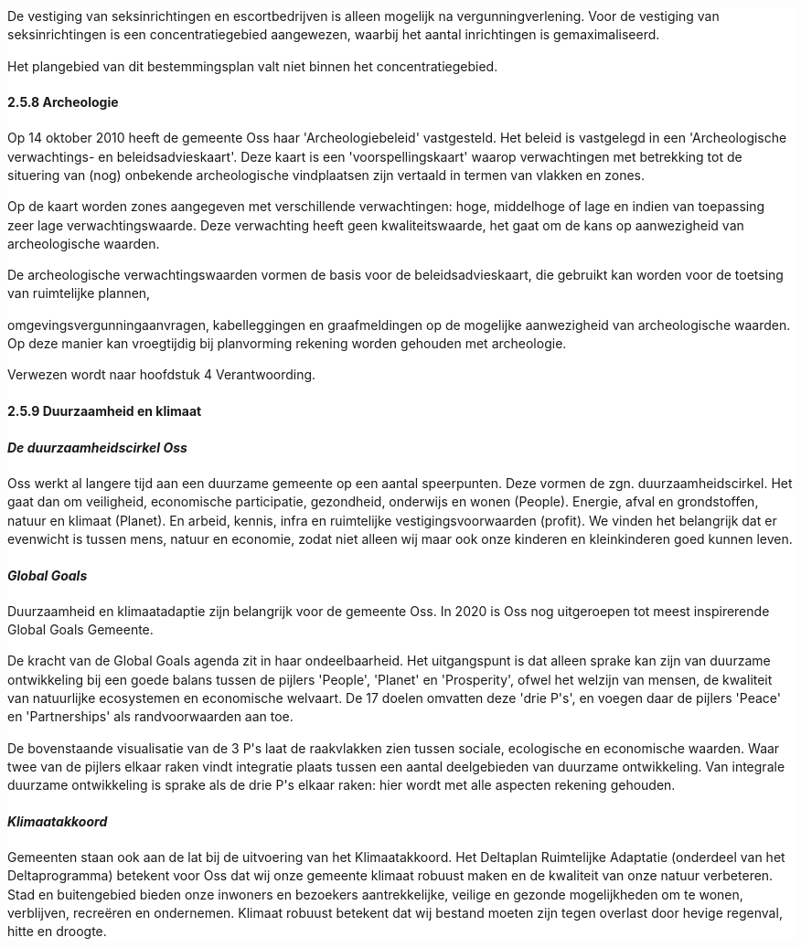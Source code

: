 De vestiging van seksinrichtingen en escortbedrijven is alleen mogelijk na vergunningverlening. Voor de vestiging van seksinrichtingen is een concentratiegebied aangewezen, waarbij het aantal inrichtingen is gemaximaliseerd.

Het plangebied van dit bestemmingsplan valt niet binnen het concentratiegebied.

#### **2.5.8 Archeologie**

Op 14 oktober 2010 heeft de gemeente Oss haar 'Archeologiebeleid' vastgesteld. Het beleid is vastgelegd in een 'Archeologische verwachtings- en beleidsadvieskaart'. Deze kaart is een 'voorspellingskaart' waarop verwachtingen met betrekking tot de situering van (nog) onbekende archeologische vindplaatsen zijn vertaald in termen van vlakken en zones.

Op de kaart worden zones aangegeven met verschillende verwachtingen: hoge, middelhoge of lage en indien van toepassing zeer lage verwachtingswaarde. Deze verwachting heeft geen kwaliteitswaarde, het gaat om de kans op aanwezigheid van archeologische waarden.

De archeologische verwachtingswaarden vormen de basis voor de beleidsadvieskaart, die gebruikt kan worden voor de toetsing van ruimtelijke plannen,

omgevingsvergunningaanvragen, kabelleggingen en graafmeldingen op de mogelijke aanwezigheid van archeologische waarden. Op deze manier kan vroegtijdig bij planvorming rekening worden gehouden met archeologie.

Verwezen wordt naar hoofdstuk 4 Verantwoording.

#### **2.5.9 Duurzaamheid en klimaat**

#### *De duurzaamheidscirkel Oss*

Oss werkt al langere tijd aan een duurzame gemeente op een aantal speerpunten. Deze vormen de zgn. duurzaamheidscirkel. Het gaat dan om veiligheid, economische participatie, gezondheid, onderwijs en wonen (People). Energie, afval en grondstoffen, natuur en klimaat (Planet). En arbeid, kennis, infra en ruimtelijke vestigingsvoorwaarden (profit). We vinden het belangrijk dat er evenwicht is tussen mens, natuur en economie, zodat niet alleen wij maar ook onze kinderen en kleinkinderen goed kunnen leven.

#### *Global Goals*

Duurzaamheid en klimaatadaptie zijn belangrijk voor de gemeente Oss. In 2020 is Oss nog uitgeroepen tot meest inspirerende Global Goals Gemeente.

De kracht van de Global Goals agenda zit in haar ondeelbaarheid. Het uitgangspunt is dat alleen sprake kan zijn van duurzame ontwikkeling bij een goede balans tussen de pijlers 'People', 'Planet' en 'Prosperity', ofwel het welzijn van mensen, de kwaliteit van natuurlijke ecosystemen en economische welvaart. De 17 doelen omvatten deze 'drie P's', en voegen daar de pijlers 'Peace' en 'Partnerships' als randvoorwaarden aan toe.

De bovenstaande visualisatie van de 3 P's laat de raakvlakken zien tussen sociale, ecologische en economische waarden. Waar twee van de pijlers elkaar raken vindt integratie plaats tussen een aantal deelgebieden van duurzame ontwikkeling. Van integrale duurzame ontwikkeling is sprake als de drie P's elkaar raken: hier wordt met alle aspecten rekening gehouden.

#### *Klimaatakkoord*

Gemeenten staan ook aan de lat bij de uitvoering van het Klimaatakkoord. Het Deltaplan Ruimtelijke Adaptatie (onderdeel van het Deltaprogramma) betekent voor Oss dat wij onze gemeente klimaat robuust maken en de kwaliteit van onze natuur verbeteren. Stad en buitengebied bieden onze inwoners en bezoekers aantrekkelijke, veilige en gezonde mogelijkheden om te wonen, verblijven, recreëren en ondernemen. Klimaat robuust betekent dat wij bestand moeten zijn tegen overlast door hevige regenval, hitte en droogte.
